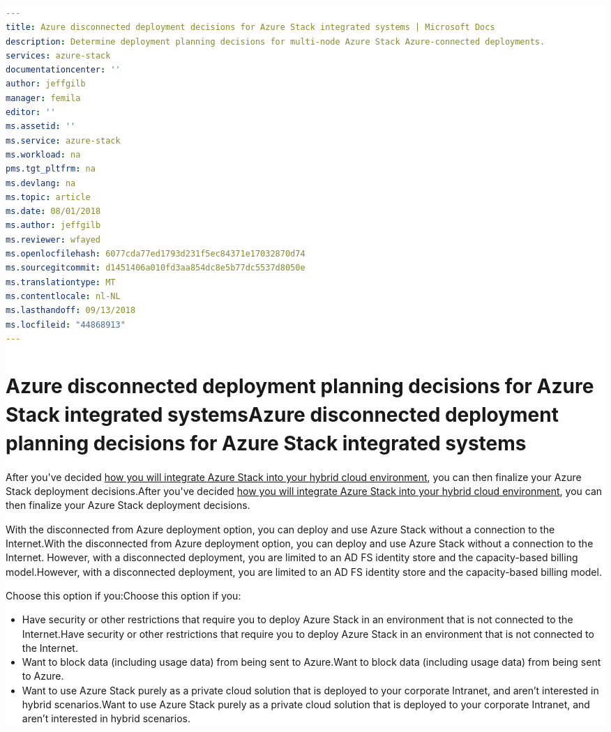 ```yaml
---
title: Azure disconnected deployment decisions for Azure Stack integrated systems | Microsoft Docs
description: Determine deployment planning decisions for multi-node Azure Stack Azure-connected deployments.
services: azure-stack
documentationcenter: ''
author: jeffgilb
manager: femila
editor: ''
ms.assetid: ''
ms.service: azure-stack
ms.workload: na
pms.tgt_pltfrm: na
ms.devlang: na
ms.topic: article
ms.date: 08/01/2018
ms.author: jeffgilb
ms.reviewer: wfayed
ms.openlocfilehash: 6077cda77ed1793d231f5ec84371e17032870d74
ms.sourcegitcommit: d1451406a010fd3aa854dc8e5b77dc5537d8050e
ms.translationtype: MT
ms.contentlocale: nl-NL
ms.lasthandoff: 09/13/2018
ms.locfileid: "44868913"
---
```

# <a name="azure-disconnected-deployment-planning-decisions-for-azure-stack-integrated-systems"></a><span data-ttu-id="42227-103">Azure disconnected deployment planning decisions for Azure Stack integrated systems</span><span class="sxs-lookup"><span data-stu-id="42227-103">Azure disconnected deployment planning decisions for Azure Stack integrated systems</span></span>
<span data-ttu-id="42227-104">After you've decided [how you will integrate Azure Stack into your hybrid cloud environment](azure-stack-connection-models.md), you can then finalize your Azure Stack deployment decisions.</span><span class="sxs-lookup"><span data-stu-id="42227-104">After you've decided [how you will integrate Azure Stack into your hybrid cloud environment](azure-stack-connection-models.md), you can then finalize your Azure Stack deployment decisions.</span></span>

<span data-ttu-id="42227-105">With the disconnected from Azure deployment option, you can deploy and use Azure Stack without a connection to the Internet.</span><span class="sxs-lookup"><span data-stu-id="42227-105">With the disconnected from Azure deployment option, you can deploy and use Azure Stack without a connection to the Internet.</span></span> <span data-ttu-id="42227-106">However, with a disconnected deployment, you are limited to an AD FS identity store and the capacity-based billing model.</span><span class="sxs-lookup"><span data-stu-id="42227-106">However, with a disconnected deployment, you are limited to an AD FS identity store and the capacity-based billing model.</span></span> 

<span data-ttu-id="42227-107">Choose this option if you:</span><span class="sxs-lookup"><span data-stu-id="42227-107">Choose this option if you:</span></span>
- <span data-ttu-id="42227-108">Have security or other restrictions that require you to deploy Azure Stack in an environment that is not connected to the Internet.</span><span class="sxs-lookup"><span data-stu-id="42227-108">Have security or other restrictions that require you to deploy Azure Stack in an environment that is not connected to the Internet.</span></span>
- <span data-ttu-id="42227-109">Want to block data (including usage data) from being sent to Azure.</span><span class="sxs-lookup"><span data-stu-id="42227-109">Want to block data (including usage data) from being sent to Azure.</span></span>
- <span data-ttu-id="42227-110">Want to use Azure Stack purely as a private cloud solution that is deployed to your corporate Intranet, and aren’t interested in hybrid scenarios.</span><span class="sxs-lookup"><span data-stu-id="42227-110">Want to use Azure Stack purely as a private cloud solution that is deployed to your corporate Intranet, and aren’t interested in hybrid scenarios.</span></span>